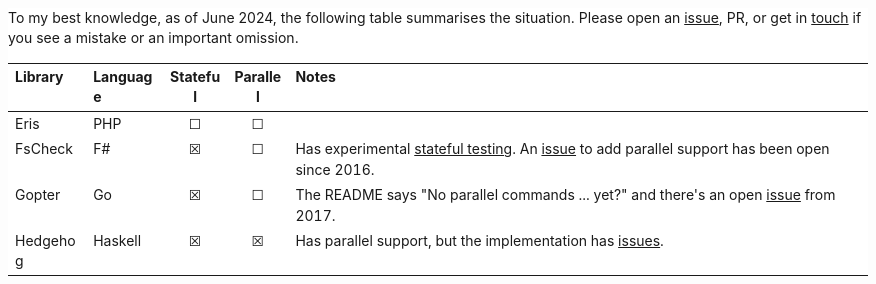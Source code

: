 To my best knowledge, as of June 2024, the following table summarises
the situation. Please open an
[issue](https://github.com/stevana/stateful-pbt-with-fakes/issues), PR,
or get in [touch](https://stevana.github.io/about.html) if you see a
mistake or an important omission.

| Library                  | Language   | Stateful | Parallel | Notes                                                                                                                                                                                                                                                                                                                                                                                                                                                                                                                                                                                                                                                                                                                                                                                        |
|:-------------------------|:-----------|:--------:|:--------:|:---------------------------------------------------------------------------------------------------------------------------------------------------------------------------------------------------------------------------------------------------------------------------------------------------------------------------------------------------------------------------------------------------------------------------------------------------------------------------------------------------------------------------------------------------------------------------------------------------------------------------------------------------------------------------------------------------------------------------------------------------------------------------------------------|
| Eris                     | PHP        |    ☐     |    ☐     |                                                                                                                                                                                                                                                                                                                                                                                                                                                                                                                                                                                                                                                                                                                                                                                              |
| FsCheck                  | F#         |    ☒     |    ☐     | Has experimental [stateful testing](https://fscheck.github.io/FsCheck//StatefulTestingNew.html). An [issue](https://github.com/fscheck/FsCheck/issues/214) to add parallel support has been open since 2016.                                                                                                                                                                                                                                                                                                                                                                                                                                                                                                                                                                                 |
| Gopter                   | Go         |    ☒     |    ☐     | The README says "No parallel commands ... yet?" and there's an open [issue](https://github.com/leanovate/gopter/issues/20) from 2017.                                                                                                                                                                                                                                                                                                                                                                                                                                                                                                                                                                                                                                                        |
| Hedgehog                 | Haskell    |    ☒     |    ☒     | Has parallel support, but the implementation has [issues](https://github.com/hedgehogqa/haskell-hedgehog/issues/104).                                                                                                                                                                                                                                                                                                                                                                                                                                                                                                                                                                                                                                                                        |